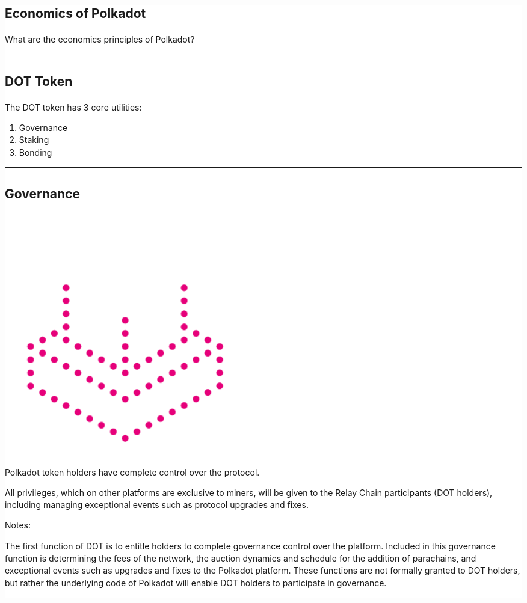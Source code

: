 ## Economics of Polkadot

What are the economics principles of Polkadot?

---

## DOT Token

The DOT token has 3 core utilities:

1. Governance
2. Staking
3. Bonding

---

## Governance

<img style="width: 400px;" src="../../../assets/img/5-Polkadot/dot-governance.svg">

Polkadot token holders have complete control over the protocol.

All privileges, which on other platforms are exclusive to miners, will be given to the Relay Chain participants (DOT holders), including managing exceptional events such as protocol upgrades and fixes.

Notes:

The first function of DOT is to entitle holders to complete governance control over the platform. Included in this governance function is determining the fees of the network, the auction dynamics and schedule for the addition of parachains, and exceptional events such as upgrades and fixes to the Polkadot platform. These functions are not formally granted to DOT holders, but rather the underlying code of Polkadot will enable DOT holders to participate in governance.

---
